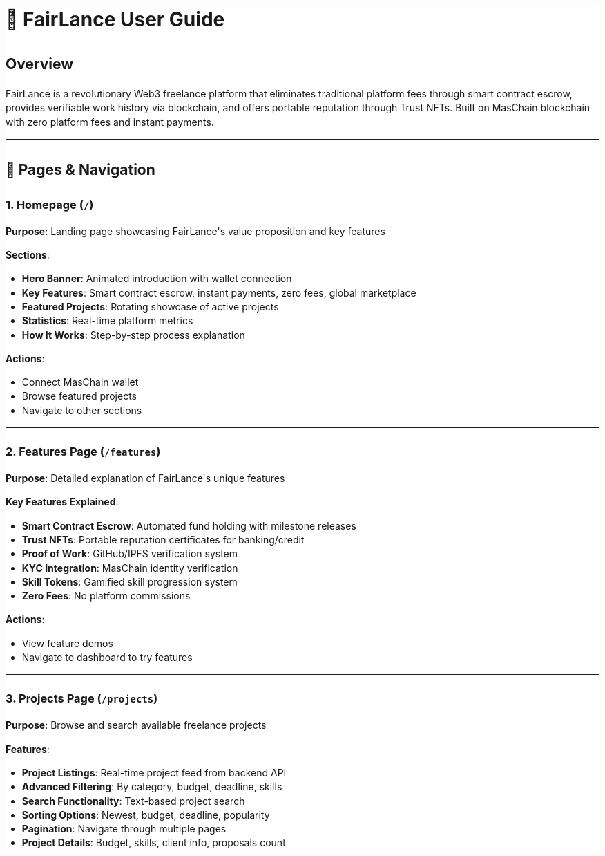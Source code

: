 # 🚀 FairLance User Guide

## Overview
FairLance is a revolutionary Web3 freelance platform that eliminates traditional platform fees through smart contract escrow, provides verifiable work history via blockchain, and offers portable reputation through Trust NFTs. Built on MasChain blockchain with zero platform fees and instant payments.

---

## 📱 **Pages & Navigation**

### **1. Homepage (`/`)**
**Purpose**: Landing page showcasing FairLance's value proposition and key features

**Sections**:
- **Hero Banner**: Animated introduction with wallet connection
- **Key Features**: Smart contract escrow, instant payments, zero fees, global marketplace
- **Featured Projects**: Rotating showcase of active projects
- **Statistics**: Real-time platform metrics
- **How It Works**: Step-by-step process explanation

**Actions**:
- Connect MasChain wallet
- Browse featured projects
- Navigate to other sections

---

### **2. Features Page (`/features`)**
**Purpose**: Detailed explanation of FairLance's unique features

**Key Features Explained**:
- **Smart Contract Escrow**: Automated fund holding with milestone releases
- **Trust NFTs**: Portable reputation certificates for banking/credit
- **Proof of Work**: GitHub/IPFS verification system
- **KYC Integration**: MasChain identity verification
- **Skill Tokens**: Gamified skill progression system
- **Zero Fees**: No platform commissions

**Actions**:
- View feature demos
- Navigate to dashboard to try features

---

### **3. Projects Page (`/projects`)**
**Purpose**: Browse and search available freelance projects

**Features**:
- **Project Listings**: Real-time project feed from backend API
- **Advanced Filtering**: By category, budget, deadline, skills
- **Search Functionality**: Text-based project search
- **Sorting Options**: Newest, budget, deadline, popularity
- **Pagination**: Navigate through multiple pages
- **Project Details**: Budget, skills, client info, proposals count
